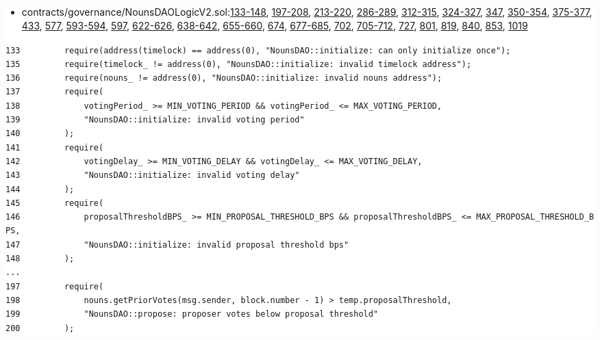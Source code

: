    - contracts/governance/NounsDAOLogicV2.sol:[133-148](https://github.com/code-423n4/2022-08-nounsdao/blob/45411325ec14c6d747b999a40367d3c5109b5a89/contracts/governance/NounsDAOLogicV2.sol#L133-L148), [197-208](https://github.com/code-423n4/2022-08-nounsdao/blob/45411325ec14c6d747b999a40367d3c5109b5a89/contracts/governance/NounsDAOLogicV2.sol#L197-L208), [213-220](https://github.com/code-423n4/2022-08-nounsdao/blob/45411325ec14c6d747b999a40367d3c5109b5a89/contracts/governance/NounsDAOLogicV2.sol#L213-L220), [286-289](https://github.com/code-423n4/2022-08-nounsdao/blob/45411325ec14c6d747b999a40367d3c5109b5a89/contracts/governance/NounsDAOLogicV2.sol#L286-L289), [312-315](https://github.com/code-423n4/2022-08-nounsdao/blob/45411325ec14c6d747b999a40367d3c5109b5a89/contracts/governance/NounsDAOLogicV2.sol#L312-L315), [324-327](https://github.com/code-423n4/2022-08-nounsdao/blob/45411325ec14c6d747b999a40367d3c5109b5a89/contracts/governance/NounsDAOLogicV2.sol#L324-L327), [347](https://github.com/code-423n4/2022-08-nounsdao/blob/45411325ec14c6d747b999a40367d3c5109b5a89/contracts/governance/NounsDAOLogicV2.sol#L347), [350-354](https://github.com/code-423n4/2022-08-nounsdao/blob/45411325ec14c6d747b999a40367d3c5109b5a89/contracts/governance/NounsDAOLogicV2.sol#L350-L354), [375-377](https://github.com/code-423n4/2022-08-nounsdao/blob/45411325ec14c6d747b999a40367d3c5109b5a89/contracts/governance/NounsDAOLogicV2.sol#L375-L377), [433](https://github.com/code-423n4/2022-08-nounsdao/blob/45411325ec14c6d747b999a40367d3c5109b5a89/contracts/governance/NounsDAOLogicV2.sol#L433), [577](https://github.com/code-423n4/2022-08-nounsdao/blob/45411325ec14c6d747b999a40367d3c5109b5a89/contracts/governance/NounsDAOLogicV2.sol#L577), [593-594](https://github.com/code-423n4/2022-08-nounsdao/blob/45411325ec14c6d747b999a40367d3c5109b5a89/contracts/governance/NounsDAOLogicV2.sol#L593-L594), [597](https://github.com/code-423n4/2022-08-nounsdao/blob/45411325ec14c6d747b999a40367d3c5109b5a89/contracts/governance/NounsDAOLogicV2.sol#L597), [622-626](https://github.com/code-423n4/2022-08-nounsdao/blob/45411325ec14c6d747b999a40367d3c5109b5a89/contracts/governance/NounsDAOLogicV2.sol#L622-L626), [638-642](https://github.com/code-423n4/2022-08-nounsdao/blob/45411325ec14c6d747b999a40367d3c5109b5a89/contracts/governance/NounsDAOLogicV2.sol#L638-L642), [655-660](https://github.com/code-423n4/2022-08-nounsdao/blob/45411325ec14c6d747b999a40367d3c5109b5a89/contracts/governance/NounsDAOLogicV2.sol#L655-L660), [674](https://github.com/code-423n4/2022-08-nounsdao/blob/45411325ec14c6d747b999a40367d3c5109b5a89/contracts/governance/NounsDAOLogicV2.sol#L674), [677-685](https://github.com/code-423n4/2022-08-nounsdao/blob/45411325ec14c6d747b999a40367d3c5109b5a89/contracts/governance/NounsDAOLogicV2.sol#L677-L685), [702](https://github.com/code-423n4/2022-08-nounsdao/blob/45411325ec14c6d747b999a40367d3c5109b5a89/contracts/governance/NounsDAOLogicV2.sol#L702), [705-712](https://github.com/code-423n4/2022-08-nounsdao/blob/45411325ec14c6d747b999a40367d3c5109b5a89/contracts/governance/NounsDAOLogicV2.sol#L705-L712), [727](https://github.com/code-423n4/2022-08-nounsdao/blob/45411325ec14c6d747b999a40367d3c5109b5a89/contracts/governance/NounsDAOLogicV2.sol#L727), [801](https://github.com/code-423n4/2022-08-nounsdao/blob/45411325ec14c6d747b999a40367d3c5109b5a89/contracts/governance/NounsDAOLogicV2.sol#L801), [819](https://github.com/code-423n4/2022-08-nounsdao/blob/45411325ec14c6d747b999a40367d3c5109b5a89/contracts/governance/NounsDAOLogicV2.sol#L819), [840](https://github.com/code-423n4/2022-08-nounsdao/blob/45411325ec14c6d747b999a40367d3c5109b5a89/contracts/governance/NounsDAOLogicV2.sol#L840), [853](https://github.com/code-423n4/2022-08-nounsdao/blob/45411325ec14c6d747b999a40367d3c5109b5a89/contracts/governance/NounsDAOLogicV2.sol#L853), [1019](https://github.com/code-423n4/2022-08-nounsdao/blob/45411325ec14c6d747b999a40367d3c5109b5a89/contracts/governance/NounsDAOLogicV2.sol#L1019)

   ```solidity
   133         require(address(timelock) == address(0), "NounsDAO::initialize: can only initialize once");
   135         require(timelock_ != address(0), "NounsDAO::initialize: invalid timelock address");
   136         require(nouns_ != address(0), "NounsDAO::initialize: invalid nouns address");
   137         require(
   138             votingPeriod_ >= MIN_VOTING_PERIOD && votingPeriod_ <= MAX_VOTING_PERIOD,
   139             "NounsDAO::initialize: invalid voting period"
   140         );
   141         require(
   142             votingDelay_ >= MIN_VOTING_DELAY && votingDelay_ <= MAX_VOTING_DELAY,
   143             "NounsDAO::initialize: invalid voting delay"
   144         );
   145         require(
   146             proposalThresholdBPS_ >= MIN_PROPOSAL_THRESHOLD_BPS && proposalThresholdBPS_ <= MAX_PROPOSAL_THRESHOLD_BPS,
   147             "NounsDAO::initialize: invalid proposal threshold bps"
   148         );
   ...
   197         require(
   198             nouns.getPriorVotes(msg.sender, block.number - 1) > temp.proposalThreshold,
   199             "NounsDAO::propose: proposer votes below proposal threshold"
   200         );
   ```